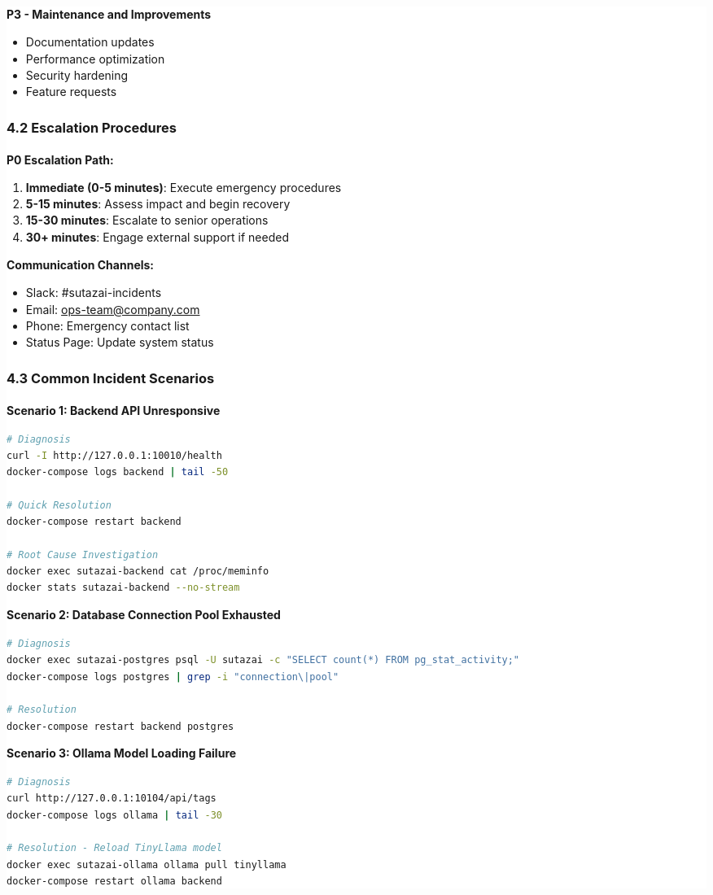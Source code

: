 **P3 - Maintenance and Improvements**
- Documentation updates
- Performance optimization
- Security hardening
- Feature requests

### 4.2 Escalation Procedures

**P0 Escalation Path:**
1. **Immediate (0-5 minutes)**: Execute emergency procedures
2. **5-15 minutes**: Assess impact and begin recovery
3. **15-30 minutes**: Escalate to senior operations
4. **30+ minutes**: Engage external support if needed

**Communication Channels:**
- Slack: #sutazai-incidents
- Email: ops-team@company.com
- Phone: Emergency contact list
- Status Page: Update system status

### 4.3 Common Incident Scenarios

**Scenario 1: Backend API Unresponsive**
```bash
# Diagnosis
curl -I http://127.0.0.1:10010/health
docker-compose logs backend | tail -50

# Quick Resolution
docker-compose restart backend

# Root Cause Investigation
docker exec sutazai-backend cat /proc/meminfo
docker stats sutazai-backend --no-stream
```

**Scenario 2: Database Connection Pool Exhausted**
```bash
# Diagnosis
docker exec sutazai-postgres psql -U sutazai -c "SELECT count(*) FROM pg_stat_activity;"
docker-compose logs postgres | grep -i "connection\|pool"

# Resolution
docker-compose restart backend postgres
```

**Scenario 3: Ollama Model Loading Failure**
```bash
# Diagnosis
curl http://127.0.0.1:10104/api/tags
docker-compose logs ollama | tail -30

# Resolution - Reload TinyLlama model
docker exec sutazai-ollama ollama pull tinyllama
docker-compose restart ollama backend
```
